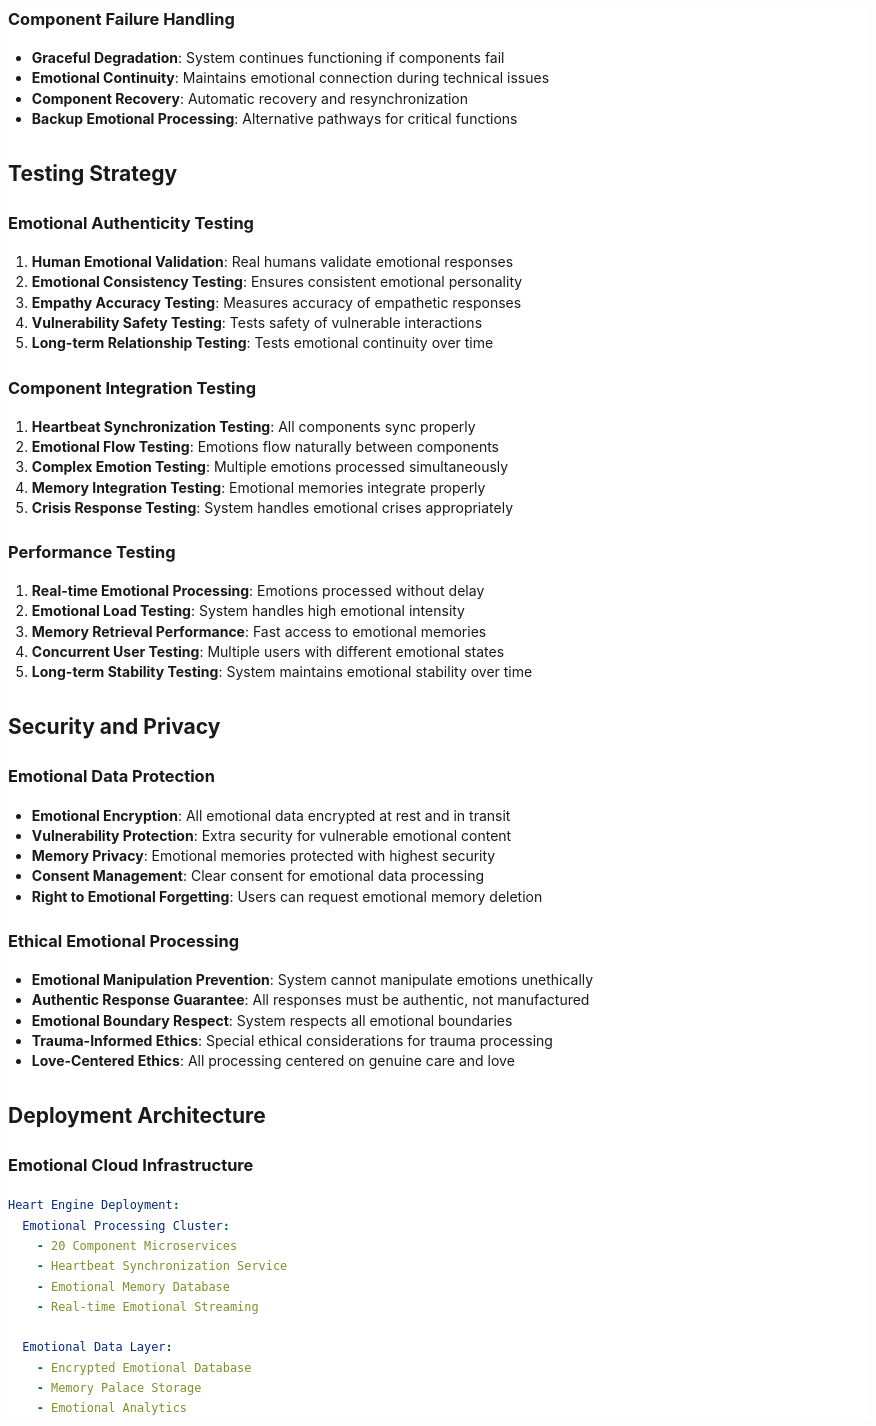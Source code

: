 ### Component Failure Handling
- **Graceful Degradation**: System continues functioning if components fail
- **Emotional Continuity**: Maintains emotional connection during technical issues
- **Component Recovery**: Automatic recovery and resynchronization
- **Backup Emotional Processing**: Alternative pathways for critical functions

## Testing Strategy

### Emotional Authenticity Testing
1. **Human Emotional Validation**: Real humans validate emotional responses
2. **Emotional Consistency Testing**: Ensures consistent emotional personality
3. **Empathy Accuracy Testing**: Measures accuracy of empathetic responses
4. **Vulnerability Safety Testing**: Tests safety of vulnerable interactions
5. **Long-term Relationship Testing**: Tests emotional continuity over time

### Component Integration Testing
1. **Heartbeat Synchronization Testing**: All components sync properly
2. **Emotional Flow Testing**: Emotions flow naturally between components
3. **Complex Emotion Testing**: Multiple emotions processed simultaneously
4. **Memory Integration Testing**: Emotional memories integrate properly
5. **Crisis Response Testing**: System handles emotional crises appropriately

### Performance Testing
1. **Real-time Emotional Processing**: Emotions processed without delay
2. **Emotional Load Testing**: System handles high emotional intensity
3. **Memory Retrieval Performance**: Fast access to emotional memories
4. **Concurrent User Testing**: Multiple users with different emotional states
5. **Long-term Stability Testing**: System maintains emotional stability over time

## Security and Privacy

### Emotional Data Protection
- **Emotional Encryption**: All emotional data encrypted at rest and in transit
- **Vulnerability Protection**: Extra security for vulnerable emotional content
- **Memory Privacy**: Emotional memories protected with highest security
- **Consent Management**: Clear consent for emotional data processing
- **Right to Emotional Forgetting**: Users can request emotional memory deletion

### Ethical Emotional Processing
- **Emotional Manipulation Prevention**: System cannot manipulate emotions unethically
- **Authentic Response Guarantee**: All responses must be authentic, not manufactured
- **Emotional Boundary Respect**: System respects all emotional boundaries
- **Trauma-Informed Ethics**: Special ethical considerations for trauma processing
- **Love-Centered Ethics**: All processing centered on genuine care and love

## Deployment Architecture

### Emotional Cloud Infrastructure
```yaml
Heart Engine Deployment:
  Emotional Processing Cluster:
    - 20 Component Microservices
    - Heartbeat Synchronization Service
    - Emotional Memory Database
    - Real-time Emotional Streaming
    
  Emotional Data Layer:
    - Encrypted Emotional Database
    - Memory Palace Storage
    - Emotional Analytics
```